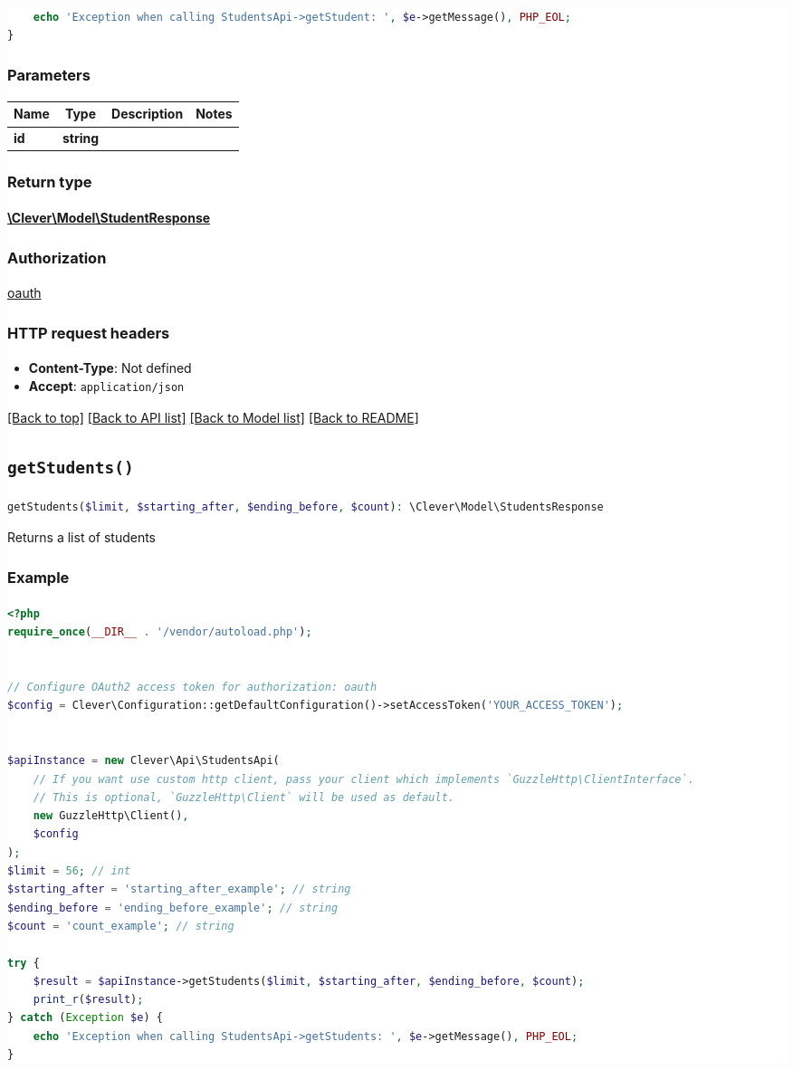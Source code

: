 ```php
    echo 'Exception when calling StudentsApi->getStudent: ', $e->getMessage(), PHP_EOL;
}
```

### Parameters

| Name | Type | Description  | Notes |
| ------------- | ------------- | ------------- | ------------- |
| **id** | **string**|  | |

### Return type

[**\Clever\Model\StudentResponse**](../Model/StudentResponse.md)

### Authorization

[oauth](../../README.md#oauth)

### HTTP request headers

- **Content-Type**: Not defined
- **Accept**: `application/json`

[[Back to top]](#) [[Back to API list]](../../README.md#endpoints)
[[Back to Model list]](../../README.md#models)
[[Back to README]](../../README.md)

## `getStudents()`

```php
getStudents($limit, $starting_after, $ending_before, $count): \Clever\Model\StudentsResponse
```



Returns a list of students

### Example

```php
<?php
require_once(__DIR__ . '/vendor/autoload.php');


// Configure OAuth2 access token for authorization: oauth
$config = Clever\Configuration::getDefaultConfiguration()->setAccessToken('YOUR_ACCESS_TOKEN');


$apiInstance = new Clever\Api\StudentsApi(
    // If you want use custom http client, pass your client which implements `GuzzleHttp\ClientInterface`.
    // This is optional, `GuzzleHttp\Client` will be used as default.
    new GuzzleHttp\Client(),
    $config
);
$limit = 56; // int
$starting_after = 'starting_after_example'; // string
$ending_before = 'ending_before_example'; // string
$count = 'count_example'; // string

try {
    $result = $apiInstance->getStudents($limit, $starting_after, $ending_before, $count);
    print_r($result);
} catch (Exception $e) {
    echo 'Exception when calling StudentsApi->getStudents: ', $e->getMessage(), PHP_EOL;
}
```